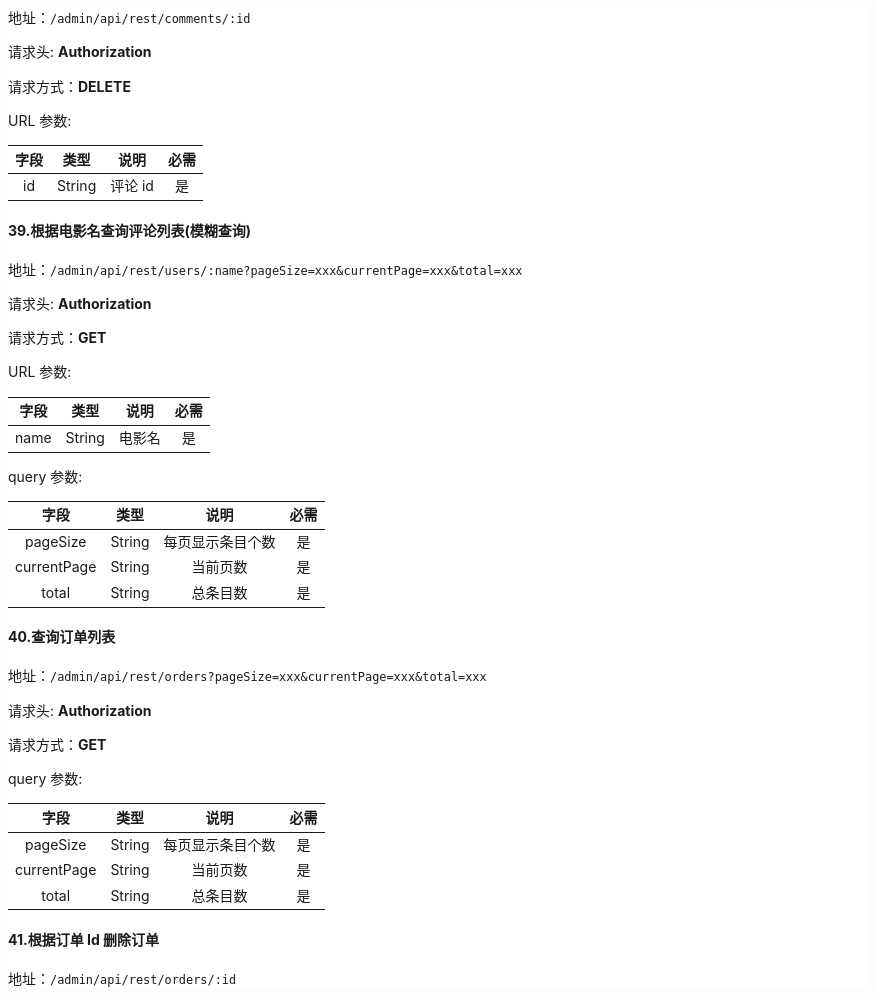 地址：`/admin/api/rest/comments/:id`

请求头: **Authorization**

请求方式：**DELETE**

URL 参数:

| 字段 |  类型  |  说明   | 必需 |
| :--: | :----: | :-----: | :--: |
|  id  | String | 评论 id |  是  |

#### 39.根据电影名查询评论列表(模糊查询)

地址：`/admin/api/rest/users/:name?pageSize=xxx&currentPage=xxx&total=xxx`

请求头: **Authorization**

请求方式：**GET**

URL 参数:

| 字段 |  类型  |  说明  | 必需 |
| :--: | :----: | :----: | :--: |
| name | String | 电影名 |  是  |

query 参数:

|    字段     |  类型  |       说明       | 必需 |
| :---------: | :----: | :--------------: | :--: |
|  pageSize   | String | 每页显示条目个数 |  是  |
| currentPage | String |     当前页数     |  是  |
|    total    | String |     总条目数     |  是  |

#### 40.查询订单列表

地址：`/admin/api/rest/orders?pageSize=xxx&currentPage=xxx&total=xxx`

请求头: **Authorization**

请求方式：**GET**

query 参数:

|    字段     |  类型  |       说明       | 必需 |
| :---------: | :----: | :--------------: | :--: |
|  pageSize   | String | 每页显示条目个数 |  是  |
| currentPage | String |     当前页数     |  是  |
|    total    | String |     总条目数     |  是  |

#### 41.根据订单 Id 删除订单

地址：`/admin/api/rest/orders/:id`
